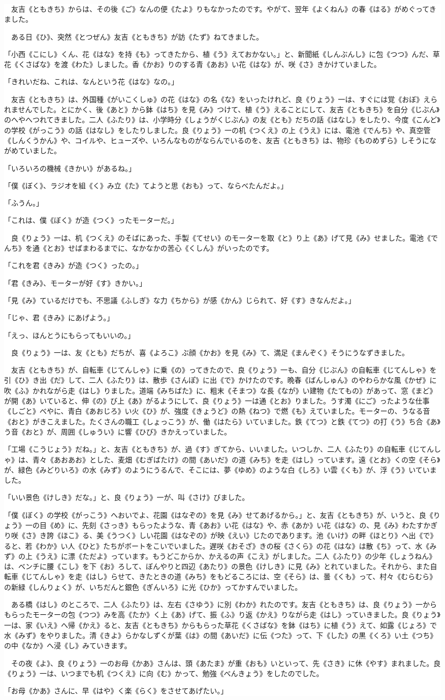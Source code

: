 　友吉《ともきち》からは、その後《ご》なんの便《たよ》りもなかったのです。やがて、翌年《よくねん》の春《はる》がめぐってきました。

　ある日《ひ》、突然《とつぜん》友吉《ともきち》が訪《たず》ねてきました。

「小西《こにし》くん、花《はな》を持《も》ってきたから、植《う》えておかない。」と、新聞紙《しんぶんし》に包《つつ》んだ、草花《くさばな》を渡《わた》しました。香《かお》りのする青《あお》い花《はな》が、咲《さ》きかけていました。

「きれいだね、これは、なんという花《はな》なの。」

　友吉《ともきち》は、外国種《がいこくしゅ》の花《はな》の名《な》をいったけれど、良《りょう》一は、すぐには覚《おぼ》えられませんでした。とにかく、後《あと》から鉢《はち》を見《み》つけて、植《う》えることにして、友吉《ともきち》を自分《じぶん》のへやへつれてきました。二人《ふたり》は、小学時分《しょうがくじぶん》の友《とも》だちの話《はなし》をしたり、今度《こんど》の学校《がっこう》の話《はなし》をしたりしました。良《りょう》一の机《つくえ》の上《うえ》には、電池《でんち》や、真空管《しんくうかん》や、コイルや、ヒューズや、いろんなものがならんでいるのを、友吉《ともきち》は、物珍《ものめずら》しそうにながめていました。

「いろいろの機械《きかい》があるね。」

「僕《ぼく》、ラジオを組《く》み立《た》てようと思《おも》って、ならべたんだよ。」

「ふうん。」

「これは、僕《ぼく》が造《つく》ったモーターだ。」

　良《りょう》一は、机《つくえ》のそばにあった、手製《てせい》のモーターを取《と》り上《あ》げて見《み》せました。電池《でんち》を通《とお》せばまわるまでに、なかなかの苦心《くしん》がいったのです。

「これを君《きみ》が造《つく》ったの。」

「君《きみ》、モーターが好《す》きかい。」

「見《み》ているだけでも、不思議《ふしぎ》な力《ちから》が感《かん》じられて、好《す》きなんだよ。」

「じゃ、君《きみ》にあげよう。」

「えっ、ほんとうにもらってもいいの。」

　良《りょう》一は、友《とも》だちが、喜《よろこ》ぶ顔《かお》を見《み》て、満足《まんぞく》そうにうなずきました。

　友吉《ともきち》が、自転車《じてんしゃ》に乗《の》ってきたので、良《りょう》一も、自分《じぶん》の自転車《じてんしゃ》を引《ひ》き出《だ》して、二人《ふたり》は、散歩《さんぽ》に出《で》かけたのです。晩春《ばんしゅん》のやわらかな風《かぜ》に吹《ふ》かれながら走《はし》りました。道端《みちばた》に、粗末《そまつ》な長《なが》い建物《たてもの》があって、窓《まど》が開《あ》いていると、伸《の》び上《あ》がるようにして、良《りょう》一は通《とお》りました。うす濁《にご》ったような仕事《しごと》べやに、青白《あおじろ》い火《ひ》が、強度《きょうど》の熱《ねつ》で燃《も》えていました。モーターの、うなる音《おと》がきこえました。たくさんの職工《しょっこう》が、働《はたら》いていました。鉄《てつ》と鉄《てつ》の打《う》ち合《あ》う音《おと》が、周囲《しゅうい》に響《ひび》きかえっていました。

「工場《こうじょう》だね。」と、友吉《ともきち》が、過《す》ぎてから、いいました。いつしか、二人《ふたり》の自転車《じてんしゃ》は、青々《あおあお》とした、麦畑《むぎばたけ》の間《あいだ》の道《みち》を走《はし》っています。遠《とお》くの空《そら》が、緑色《みどりいろ》の水《みず》のようにうるんで、そこには、夢《ゆめ》のような白《しろ》い雲《くも》が、浮《う》いていました。

「いい景色《けしき》だな。」と、良《りょう》一が、叫《さけ》びました。

「僕《ぼく》の学校《がっこう》へおいでよ、花園《はなぞの》を見《み》せてあげるから。」と、友吉《ともきち》が、いうと、良《りょう》一の目《め》に、先刻《さっき》もらったような、青《あお》い花《はな》や、赤《あか》い花《はな》の、見《み》わたすかぎり咲《さ》き誇《ほこ》る、美《うつく》しい花園《はなぞの》が映《えい》じたのであります。池《いけ》の畔《ほとり》へ出《で》ると、若《わか》い人《ひと》たちがボートをこいでいました。遅咲《おそざ》きの桜《さくら》の花《はな》は散《ち》って、水《みず》の上《うえ》に漂《ただよ》っています。もうどこからか、かえるの声《こえ》がしました。二人《ふたり》の少年《しょうねん》は、ベンチに腰《こし》を下《お》ろして、ぼんやりと四辺《あたり》の景色《けしき》に見《み》とれていました。それから、また自転車《じてんしゃ》を走《はし》らせて、きたときの道《みち》をもどるころには、空《そら》は、曇《くも》って、村々《むらむら》の新緑《しんりょく》が、いちだんと銀色《ぎんいろ》に光《ひか》ってかすんでいました。

　ある橋《はし》のところで、二人《ふたり》は、左右《さゆう》に別《わか》れたのです。友吉《ともきち》は、良《りょう》一からもらったモーターの包《つつ》みを高《たか》く上《あ》げて、振《ふ》り返《かえ》りながら走《はし》っていきました。良《りょう》一は、家《いえ》へ帰《かえ》ると、友吉《ともきち》からもらった草花《くさばな》を鉢《はち》に植《う》えて、如露《じょろ》で水《みず》をやりました。清《きよ》らかなしずくが葉《は》の間《あいだ》に伝《つた》って、下《した》の黒《くろ》い土《つち》の中《なか》へ浸《し》みていきます。

　その夜《よ》、良《りょう》一のお母《かあ》さんは、頭《あたま》が重《おも》いといって、先《さき》に休《やす》まれました。良《りょう》一は、いつまでも机《つくえ》に向《む》かって、勉強《べんきょう》をしたのでした。

「お母《かあ》さんに、早《はや》く楽《らく》をさせてあげたい。」
